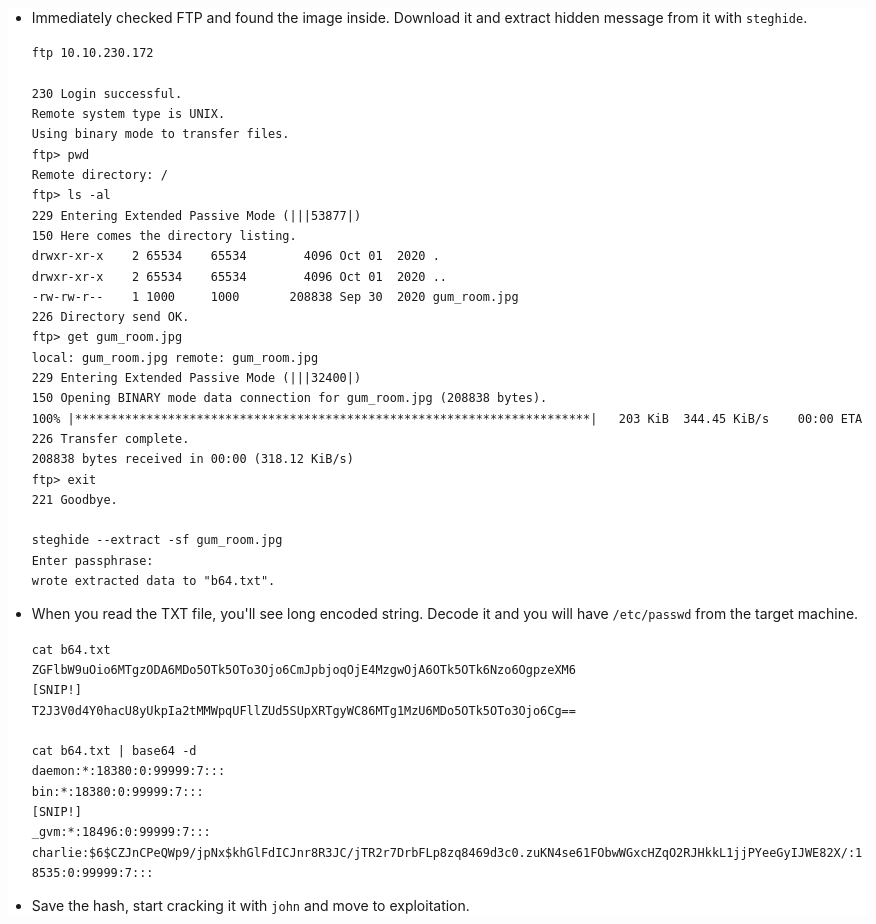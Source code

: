 - Immediately checked FTP and found the image inside. Download it and extract hidden message from it with `steghide`.

  ```
  ftp 10.10.230.172

  230 Login successful.
  Remote system type is UNIX.
  Using binary mode to transfer files.
  ftp> pwd
  Remote directory: /
  ftp> ls -al
  229 Entering Extended Passive Mode (|||53877|)
  150 Here comes the directory listing.
  drwxr-xr-x    2 65534    65534        4096 Oct 01  2020 .
  drwxr-xr-x    2 65534    65534        4096 Oct 01  2020 ..
  -rw-rw-r--    1 1000     1000       208838 Sep 30  2020 gum_room.jpg
  226 Directory send OK.
  ftp> get gum_room.jpg
  local: gum_room.jpg remote: gum_room.jpg
  229 Entering Extended Passive Mode (|||32400|)
  150 Opening BINARY mode data connection for gum_room.jpg (208838 bytes).
  100% |************************************************************************|   203 KiB  344.45 KiB/s    00:00 ETA
  226 Transfer complete.
  208838 bytes received in 00:00 (318.12 KiB/s)
  ftp> exit
  221 Goodbye.
  
  steghide --extract -sf gum_room.jpg 
  Enter passphrase: 
  wrote extracted data to "b64.txt".
  ```
  
- When you read the TXT file, you'll see long encoded string. Decode it and you will have `/etc/passwd` from the target machine.

  ```
  cat b64.txt       
  ZGFlbW9uOio6MTgzODA6MDo5OTk5OTo3Ojo6CmJpbjoqOjE4MzgwOjA6OTk5OTk6Nzo6OgpzeXM6
  [SNIP!]
  T2J3V0d4Y0hacU8yUkpIa2tMMWpqUFllZUd5SUpXRTgyWC86MTg1MzU6MDo5OTk5OTo3Ojo6Cg==

  cat b64.txt | base64 -d
  daemon:*:18380:0:99999:7:::
  bin:*:18380:0:99999:7:::
  [SNIP!]
  _gvm:*:18496:0:99999:7:::
  charlie:$6$CZJnCPeQWp9/jpNx$khGlFdICJnr8R3JC/jTR2r7DrbFLp8zq8469d3c0.zuKN4se61FObwWGxcHZqO2RJHkkL1jjPYeeGyIJWE82X/:18535:0:99999:7:::
  ```

- Save the hash, start cracking it with `john` and move to exploitation.
